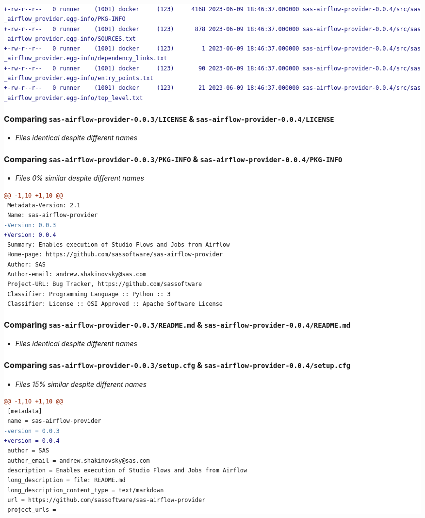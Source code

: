 ```diff
+-rw-r--r--   0 runner    (1001) docker     (123)     4168 2023-06-09 18:46:37.000000 sas-airflow-provider-0.0.4/src/sas_airflow_provider.egg-info/PKG-INFO
+-rw-r--r--   0 runner    (1001) docker     (123)      878 2023-06-09 18:46:37.000000 sas-airflow-provider-0.0.4/src/sas_airflow_provider.egg-info/SOURCES.txt
+-rw-r--r--   0 runner    (1001) docker     (123)        1 2023-06-09 18:46:37.000000 sas-airflow-provider-0.0.4/src/sas_airflow_provider.egg-info/dependency_links.txt
+-rw-r--r--   0 runner    (1001) docker     (123)       90 2023-06-09 18:46:37.000000 sas-airflow-provider-0.0.4/src/sas_airflow_provider.egg-info/entry_points.txt
+-rw-r--r--   0 runner    (1001) docker     (123)       21 2023-06-09 18:46:37.000000 sas-airflow-provider-0.0.4/src/sas_airflow_provider.egg-info/top_level.txt
```

### Comparing `sas-airflow-provider-0.0.3/LICENSE` & `sas-airflow-provider-0.0.4/LICENSE`

 * *Files identical despite different names*

### Comparing `sas-airflow-provider-0.0.3/PKG-INFO` & `sas-airflow-provider-0.0.4/PKG-INFO`

 * *Files 0% similar despite different names*

```diff
@@ -1,10 +1,10 @@
 Metadata-Version: 2.1
 Name: sas-airflow-provider
-Version: 0.0.3
+Version: 0.0.4
 Summary: Enables execution of Studio Flows and Jobs from Airflow
 Home-page: https://github.com/sassoftware/sas-airflow-provider
 Author: SAS
 Author-email: andrew.shakinovsky@sas.com
 Project-URL: Bug Tracker, https://github.com/sassoftware
 Classifier: Programming Language :: Python :: 3
 Classifier: License :: OSI Approved :: Apache Software License
```

### Comparing `sas-airflow-provider-0.0.3/README.md` & `sas-airflow-provider-0.0.4/README.md`

 * *Files identical despite different names*

### Comparing `sas-airflow-provider-0.0.3/setup.cfg` & `sas-airflow-provider-0.0.4/setup.cfg`

 * *Files 15% similar despite different names*

```diff
@@ -1,10 +1,10 @@
 [metadata]
 name = sas-airflow-provider
-version = 0.0.3
+version = 0.0.4
 author = SAS
 author_email = andrew.shakinovsky@sas.com
 description = Enables execution of Studio Flows and Jobs from Airflow
 long_description = file: README.md
 long_description_content_type = text/markdown
 url = https://github.com/sassoftware/sas-airflow-provider
 project_urls =
```
